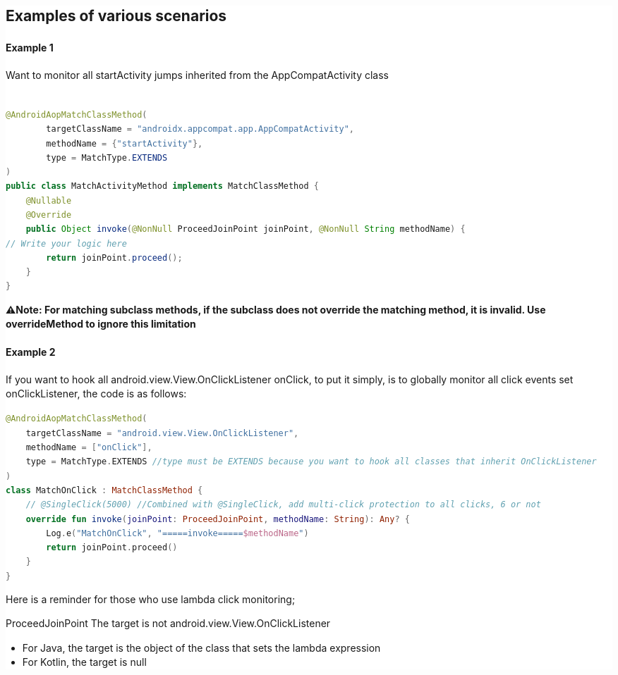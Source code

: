 ## Examples of various scenarios

#### Example 1

Want to monitor all startActivity jumps inherited from the AppCompatActivity class

```java

@AndroidAopMatchClassMethod(
        targetClassName = "androidx.appcompat.app.AppCompatActivity",
        methodName = {"startActivity"},
        type = MatchType.EXTENDS
)
public class MatchActivityMethod implements MatchClassMethod {
    @Nullable
    @Override
    public Object invoke(@NonNull ProceedJoinPoint joinPoint, @NonNull String methodName) {
// Write your logic here
        return joinPoint.proceed();
    }
}
```

**⚠️Note: For matching subclass methods, if the subclass does not override the matching method, it is invalid. Use overrideMethod to ignore this limitation**

#### Example 2

If you want to hook all android.view.View.OnClickListener onClick, to put it simply, is to globally monitor all click events set onClickListener, the code is as follows:

```kotlin
@AndroidAopMatchClassMethod(
    targetClassName = "android.view.View.OnClickListener",
    methodName = ["onClick"],
    type = MatchType.EXTENDS //type must be EXTENDS because you want to hook all classes that inherit OnClickListener
)
class MatchOnClick : MatchClassMethod {
    // @SingleClick(5000) //Combined with @SingleClick, add multi-click protection to all clicks, 6 or not
    override fun invoke(joinPoint: ProceedJoinPoint, methodName: String): Any? {
        Log.e("MatchOnClick", "=====invoke=====$methodName")
        return joinPoint.proceed()
    }
}
```

Here is a reminder for those who use lambda click monitoring;

ProceedJoinPoint The target is not android.view.View.OnClickListener
- For Java, the target is the object of the class that sets the lambda expression
- For Kotlin, the target is null
